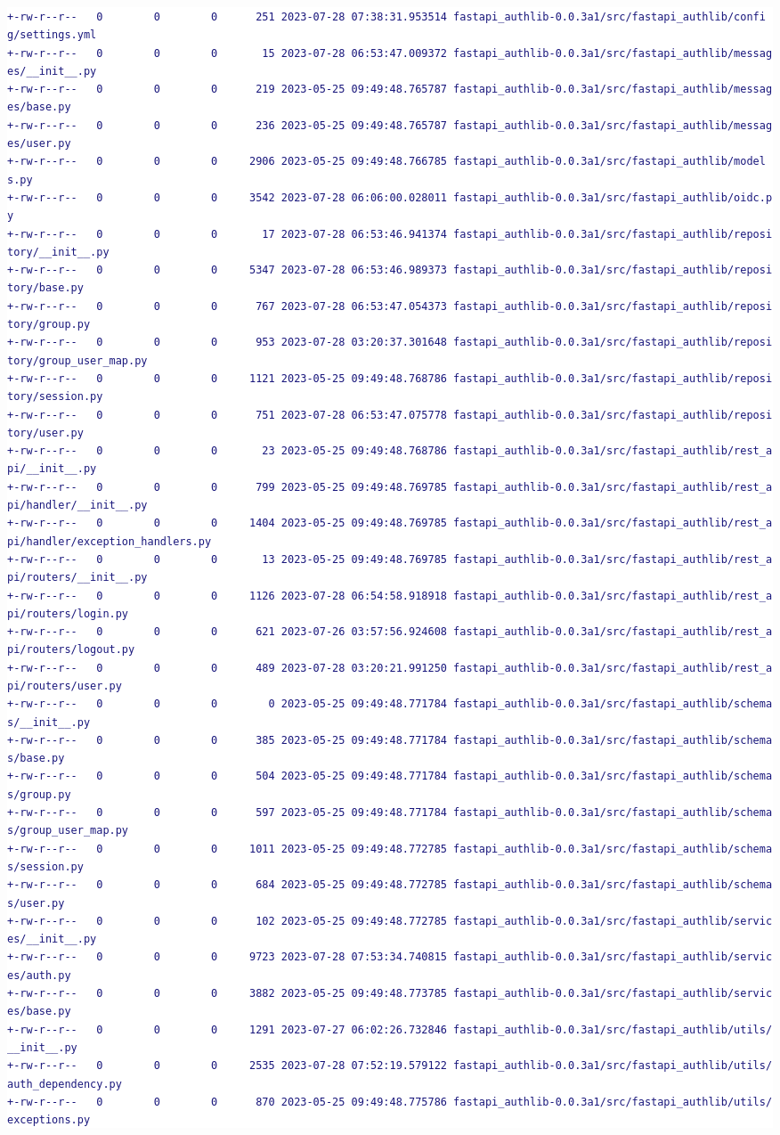 ```diff
+-rw-r--r--   0        0        0      251 2023-07-28 07:38:31.953514 fastapi_authlib-0.0.3a1/src/fastapi_authlib/config/settings.yml
+-rw-r--r--   0        0        0       15 2023-07-28 06:53:47.009372 fastapi_authlib-0.0.3a1/src/fastapi_authlib/messages/__init__.py
+-rw-r--r--   0        0        0      219 2023-05-25 09:49:48.765787 fastapi_authlib-0.0.3a1/src/fastapi_authlib/messages/base.py
+-rw-r--r--   0        0        0      236 2023-05-25 09:49:48.765787 fastapi_authlib-0.0.3a1/src/fastapi_authlib/messages/user.py
+-rw-r--r--   0        0        0     2906 2023-05-25 09:49:48.766785 fastapi_authlib-0.0.3a1/src/fastapi_authlib/models.py
+-rw-r--r--   0        0        0     3542 2023-07-28 06:06:00.028011 fastapi_authlib-0.0.3a1/src/fastapi_authlib/oidc.py
+-rw-r--r--   0        0        0       17 2023-07-28 06:53:46.941374 fastapi_authlib-0.0.3a1/src/fastapi_authlib/repository/__init__.py
+-rw-r--r--   0        0        0     5347 2023-07-28 06:53:46.989373 fastapi_authlib-0.0.3a1/src/fastapi_authlib/repository/base.py
+-rw-r--r--   0        0        0      767 2023-07-28 06:53:47.054373 fastapi_authlib-0.0.3a1/src/fastapi_authlib/repository/group.py
+-rw-r--r--   0        0        0      953 2023-07-28 03:20:37.301648 fastapi_authlib-0.0.3a1/src/fastapi_authlib/repository/group_user_map.py
+-rw-r--r--   0        0        0     1121 2023-05-25 09:49:48.768786 fastapi_authlib-0.0.3a1/src/fastapi_authlib/repository/session.py
+-rw-r--r--   0        0        0      751 2023-07-28 06:53:47.075778 fastapi_authlib-0.0.3a1/src/fastapi_authlib/repository/user.py
+-rw-r--r--   0        0        0       23 2023-05-25 09:49:48.768786 fastapi_authlib-0.0.3a1/src/fastapi_authlib/rest_api/__init__.py
+-rw-r--r--   0        0        0      799 2023-05-25 09:49:48.769785 fastapi_authlib-0.0.3a1/src/fastapi_authlib/rest_api/handler/__init__.py
+-rw-r--r--   0        0        0     1404 2023-05-25 09:49:48.769785 fastapi_authlib-0.0.3a1/src/fastapi_authlib/rest_api/handler/exception_handlers.py
+-rw-r--r--   0        0        0       13 2023-05-25 09:49:48.769785 fastapi_authlib-0.0.3a1/src/fastapi_authlib/rest_api/routers/__init__.py
+-rw-r--r--   0        0        0     1126 2023-07-28 06:54:58.918918 fastapi_authlib-0.0.3a1/src/fastapi_authlib/rest_api/routers/login.py
+-rw-r--r--   0        0        0      621 2023-07-26 03:57:56.924608 fastapi_authlib-0.0.3a1/src/fastapi_authlib/rest_api/routers/logout.py
+-rw-r--r--   0        0        0      489 2023-07-28 03:20:21.991250 fastapi_authlib-0.0.3a1/src/fastapi_authlib/rest_api/routers/user.py
+-rw-r--r--   0        0        0        0 2023-05-25 09:49:48.771784 fastapi_authlib-0.0.3a1/src/fastapi_authlib/schemas/__init__.py
+-rw-r--r--   0        0        0      385 2023-05-25 09:49:48.771784 fastapi_authlib-0.0.3a1/src/fastapi_authlib/schemas/base.py
+-rw-r--r--   0        0        0      504 2023-05-25 09:49:48.771784 fastapi_authlib-0.0.3a1/src/fastapi_authlib/schemas/group.py
+-rw-r--r--   0        0        0      597 2023-05-25 09:49:48.771784 fastapi_authlib-0.0.3a1/src/fastapi_authlib/schemas/group_user_map.py
+-rw-r--r--   0        0        0     1011 2023-05-25 09:49:48.772785 fastapi_authlib-0.0.3a1/src/fastapi_authlib/schemas/session.py
+-rw-r--r--   0        0        0      684 2023-05-25 09:49:48.772785 fastapi_authlib-0.0.3a1/src/fastapi_authlib/schemas/user.py
+-rw-r--r--   0        0        0      102 2023-05-25 09:49:48.772785 fastapi_authlib-0.0.3a1/src/fastapi_authlib/services/__init__.py
+-rw-r--r--   0        0        0     9723 2023-07-28 07:53:34.740815 fastapi_authlib-0.0.3a1/src/fastapi_authlib/services/auth.py
+-rw-r--r--   0        0        0     3882 2023-05-25 09:49:48.773785 fastapi_authlib-0.0.3a1/src/fastapi_authlib/services/base.py
+-rw-r--r--   0        0        0     1291 2023-07-27 06:02:26.732846 fastapi_authlib-0.0.3a1/src/fastapi_authlib/utils/__init__.py
+-rw-r--r--   0        0        0     2535 2023-07-28 07:52:19.579122 fastapi_authlib-0.0.3a1/src/fastapi_authlib/utils/auth_dependency.py
+-rw-r--r--   0        0        0      870 2023-05-25 09:49:48.775786 fastapi_authlib-0.0.3a1/src/fastapi_authlib/utils/exceptions.py
```